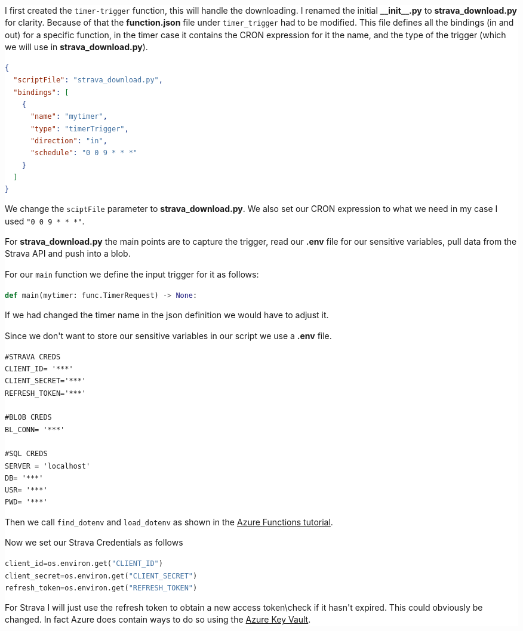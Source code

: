 I first created the `timer-trigger` function, this will handle the downloading. I renamed the initial __\_\_init\_\_.py__ to __strava_download.py__ for clarity. Because of that the __function.json__ file under `timer_trigger` had to be modified. This file defines all the bindings (in and out) for a specific function, in the timer case it contains the CRON expression for it the name, and the type of the trigger (which we will use in __strava_download.py__).

```json
{
  "scriptFile": "strava_download.py",
  "bindings": [
    {
      "name": "mytimer",
      "type": "timerTrigger",
      "direction": "in",
      "schedule": "0 0 9 * * *"
    }
  ]
}
```
We change the `sciptFile` parameter to __strava_download.py__. We also set our CRON expression to what we need in my case I used `"0 0 9 * * *"`.

For __strava_download.py__ the main points are to capture the trigger, read our __.env__ file for our sensitive variables, pull data from the Strava API and push into a blob.

For our `main` function we define the input trigger for it as follows:
```python
def main(mytimer: func.TimerRequest) -> None:
```
If we had changed the timer name in the json definition we would have to adjust it.

Since we don't want to store our sensitive variables in our script we use a __.env__ file.

```
#STRAVA CREDS
CLIENT_ID= '***'
CLIENT_SECRET='***'
REFRESH_TOKEN='***'

#BLOB CREDS
BL_CONN= '***'

#SQL CREDS
SERVER = 'localhost'
DB= '***'
USR= '***'
PWD= '***'
```

Then we call `find_dotenv` and `load_dotenv` as shown in the [Azure Functions tutorial](https://trallard.github.io/pycon2020-azure-functions/).

Now we set our Strava Credentials as follows

```python
client_id=os.environ.get("CLIENT_ID")
client_secret=os.environ.get("CLIENT_SECRET")
refresh_token=os.environ.get("REFRESH_TOKEN")
```
For Strava I will just use the refresh token to obtain a new access token\\check if it hasn't expired. This could obviously be changed. In fact Azure does contain ways to do so using the [Azure Key Vault](https://www.alexvolok.com/2019/adfv2-rest-api-part3-securing-keyvault/).
